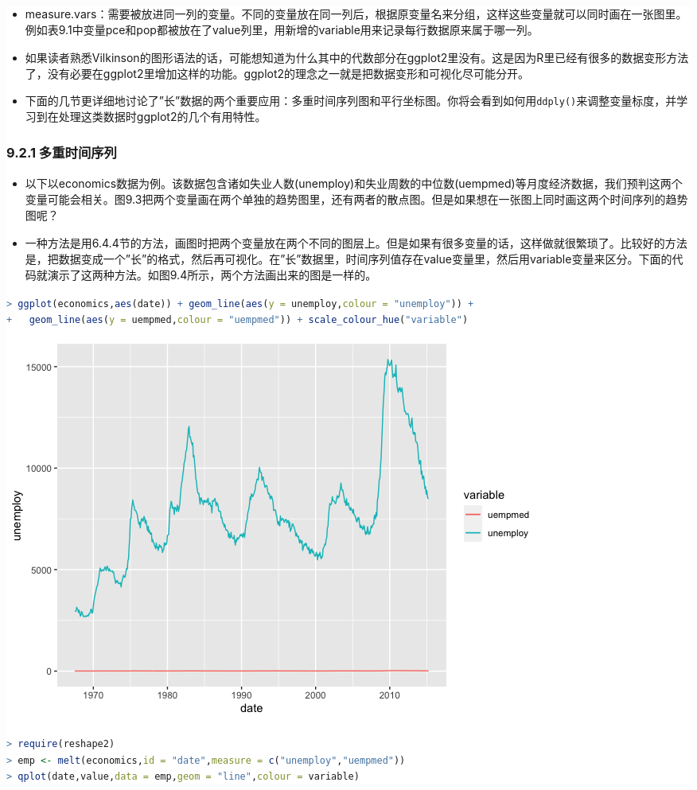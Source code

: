 - measure.vars：需要被放进同一列的变量。不同的变量放在同一列后，根据原变量名来分组，这样这些变量就可以同时画在一张图里。例如表9.1中变量pce和pop都被放在了value列里，用新增的variable用来记录每行数据原来属于哪一列。

- 如果读者熟悉Vilkinson的图形语法的话，可能想知道为什么其中的代数部分在ggplot2里没有。这是因为R里已经有很多的数据变形方法了，没有必要在ggplot2里增加这样的功能。ggplot2的理念之一就是把数据变形和可视化尽可能分开。

- 下面的几节更详细地讨论了”长”数据的两个重要应用：多重时间序列图和平行坐标图。你将会看到如何用`ddply()`来调整变量标度，并学习到在处理这类数据时ggplot2的几个有用特性。

### 9.2.1 多重时间序列

- 以下以economics数据为例。该数据包含诸如失业人数(unemploy)和失业周数的中位数(uempmed)等月度经济数据，我们预判这两个变量可能会相关。图9.3把两个变量画在两个单独的趋势图里，还有两者的散点图。但是如果想在一张图上同时画这两个时间序列的趋势图呢？

- 一种方法是用6.4.4节的方法，画图时把两个变量放在两个不同的图层上。但是如果有很多变量的话，这样做就很繁琐了。比较好的方法是，把数据变成一个”长”的格式，然后再可视化。在”长”数据里，时间序列值存在value变量里，然后用variable变量来区分。下面的代码就演示了这两种方法。如图9.4所示，两个方法画出来的图是一样的。

``` r
> ggplot(economics,aes(date)) + geom_line(aes(y = unemploy,colour = "unemploy")) + 
+   geom_line(aes(y = uempmed,colour = "uempmed")) + scale_colour_hue("variable") 
```

![](chapter09_数据操作_files/figure-gfm/unnamed-chunk-10-1.png)

``` r
> require(reshape2)
> emp <- melt(economics,id = "date",measure = c("unemploy","uempmed")) 
> qplot(date,value,data = emp,geom = "line",colour = variable)
```
